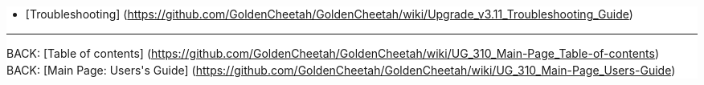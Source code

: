   * [Troubleshooting] (https://github.com/GoldenCheetah/GoldenCheetah/wiki/Upgrade_v3.11_Troubleshooting_Guide)  

***  
  
BACK: [Table of contents] (https://github.com/GoldenCheetah/GoldenCheetah/wiki/UG_310_Main-Page_Table-of-contents)  
BACK: [Main Page: Users's Guide] (https://github.com/GoldenCheetah/GoldenCheetah/wiki/UG_310_Main-Page_Users-Guide)